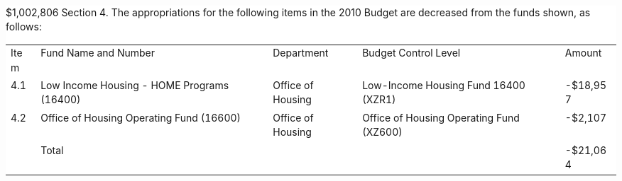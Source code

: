 </td><td>$1,002,806

</td></tr>

</table> Section 4. The appropriations for the following items in the 2010 Budget are decreased from the funds shown, as follows: <table><tr><td>Item

</td><td>Fund Name and Number

</td><td>Department

</td><td>Budget Control Level

</td><td>Amount

</td></tr>

<tr><td>4.1

</td><td>Low Income Housing - HOME Programs (16400)

</td><td>Office of Housing

</td><td>Low-Income Housing Fund 16400 (XZR1)

</td><td>-$18,957

</td></tr>

<tr><td>4.2

</td><td>Office of Housing Operating Fund (16600)

</td><td>Office of Housing

</td><td>Office of Housing Operating Fund (XZ600)

</td><td>-$2,107

</td></tr>

<tr><td>

</td><td>Total

</td><td>

</td><td>

</td><td>-$21,064

</td></tr>
